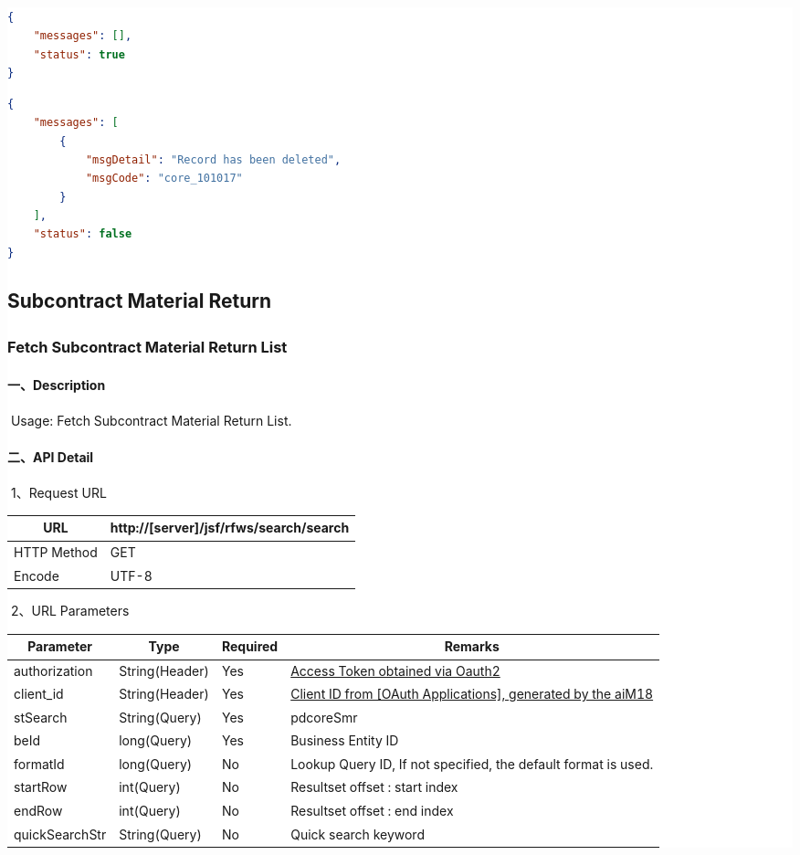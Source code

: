 ```json
{
	"messages": [],
	"status": true
}
```

```json
{
    "messages": [
        {
            "msgDetail": "Record has been deleted",
            "msgCode": "core_101017"
        }
    ],
    "status": false
}
```



## Subcontract Material Return

### Fetch Subcontract Material Return List

#### 一、Description

​		 Usage: Fetch Subcontract Material Return List.

#### 二、API Detail

​		1、Request URL

| URL      | http://[server]/jsf/rfws/search/search |
| -------- | -------------------------------------- |
| HTTP Method | GET                                    |
| Encode     | UTF-8                                  |

​		2、URL Parameters

| Parameter             | Type             | Required   | Remarks                                       |
| -------------- | -------------- | ---- | ---------------------------------------- |
| authorization  | String(Header) | Yes    | [Access Token obtained via Oauth2](/pages/b24673/#generate-access-token) |
| client_id      | String(Header) | Yes    | [Client ID from [OAuth Applications], generated by the aiM18](/pages/b24673/#register-your-app) |
| stSearch       | String(Query)  | Yes    | pdcoreSmr                                |
| beId           | long(Query)    | Yes    | Business Entity ID                           |
| formatId       | long(Query)    | No    | Lookup Query ID, If not specified, the default format is used. |
| startRow       | int(Query)     | No    | Resultset offset : start index                                 |
| endRow         | int(Query)     | No    | Resultset offset : end index                                 |
| quickSearchStr | String(Query)  | No    | Quick search keyword                              |
